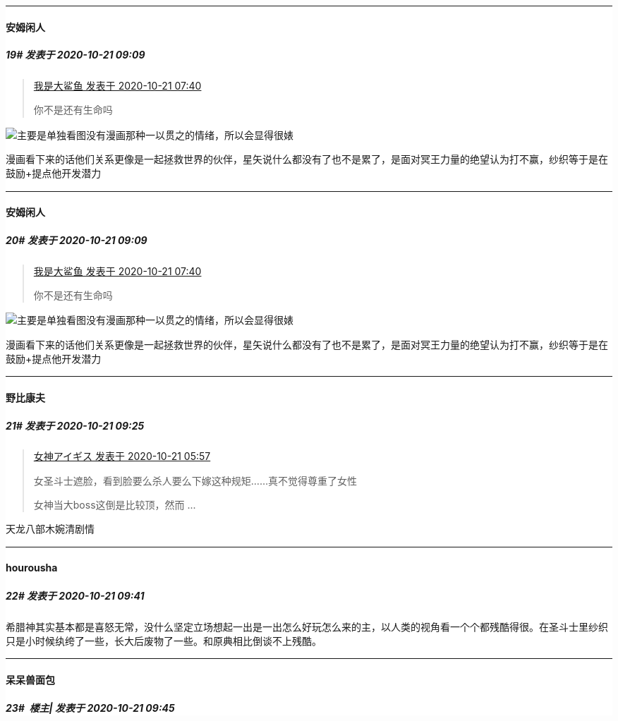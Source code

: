 
-----

####  安姆闲人  
##### 19#       发表于 2020-10-21 09:09


<blockquote><a href="httphttps://bbs.saraba1st.com/2b/forum.php?mod=redirect&amp;goto=findpost&amp;pid=49108755&amp;ptid=1966166" target="_blank">我是大鲨鱼 发表于 2020-10-21 07:40</a>

你不是还有生命吗</blockquote>
<img src="https://static.saraba1st.com/image/smiley/face2017/068.png" referrerpolicy="no-referrer">主要是单独看图没有漫画那种一以贯之的情绪，所以会显得很婊


漫画看下来的话他们关系更像是一起拯救世界的伙伴，星矢说什么都没有了也不是累了，是面对冥王力量的绝望认为打不赢，纱织等于是在鼓励+提点他开发潜力


-----

####  安姆闲人  
##### 20#       发表于 2020-10-21 09:09


<blockquote><a href="httphttps://bbs.saraba1st.com/2b/forum.php?mod=redirect&amp;goto=findpost&amp;pid=49108755&amp;ptid=1966166" target="_blank">我是大鲨鱼 发表于 2020-10-21 07:40</a>

你不是还有生命吗</blockquote>
<img src="https://static.saraba1st.com/image/smiley/face2017/068.png" referrerpolicy="no-referrer">主要是单独看图没有漫画那种一以贯之的情绪，所以会显得很婊


漫画看下来的话他们关系更像是一起拯救世界的伙伴，星矢说什么都没有了也不是累了，是面对冥王力量的绝望认为打不赢，纱织等于是在鼓励+提点他开发潜力


-----

####  野比康夫  
##### 21#       发表于 2020-10-21 09:25


<blockquote><a href="httphttps://bbs.saraba1st.com/2b/forum.php?mod=redirect&amp;goto=findpost&amp;pid=49108569&amp;ptid=1966166" target="_blank">女神アイギス 发表于 2020-10-21 05:57</a>

女圣斗士遮脸，看到脸要么杀人要么下嫁这种规矩……真不觉得尊重了女性

女神当大boss这倒是比较顶，然而 ...</blockquote>
天龙八部木婉清剧情


-----

####  hourousha  
##### 22#       发表于 2020-10-21 09:41


希腊神其实基本都是喜怒无常，没什么坚定立场想起一出是一出怎么好玩怎么来的主，以人类的视角看一个个都残酷得很。在圣斗士里纱织只是小时候纨绔了一些，长大后废物了一些。和原典相比倒谈不上残酷。


-----

####  呆呆兽面包  
##### 23#         楼主| 发表于 2020-10-21 09:45
